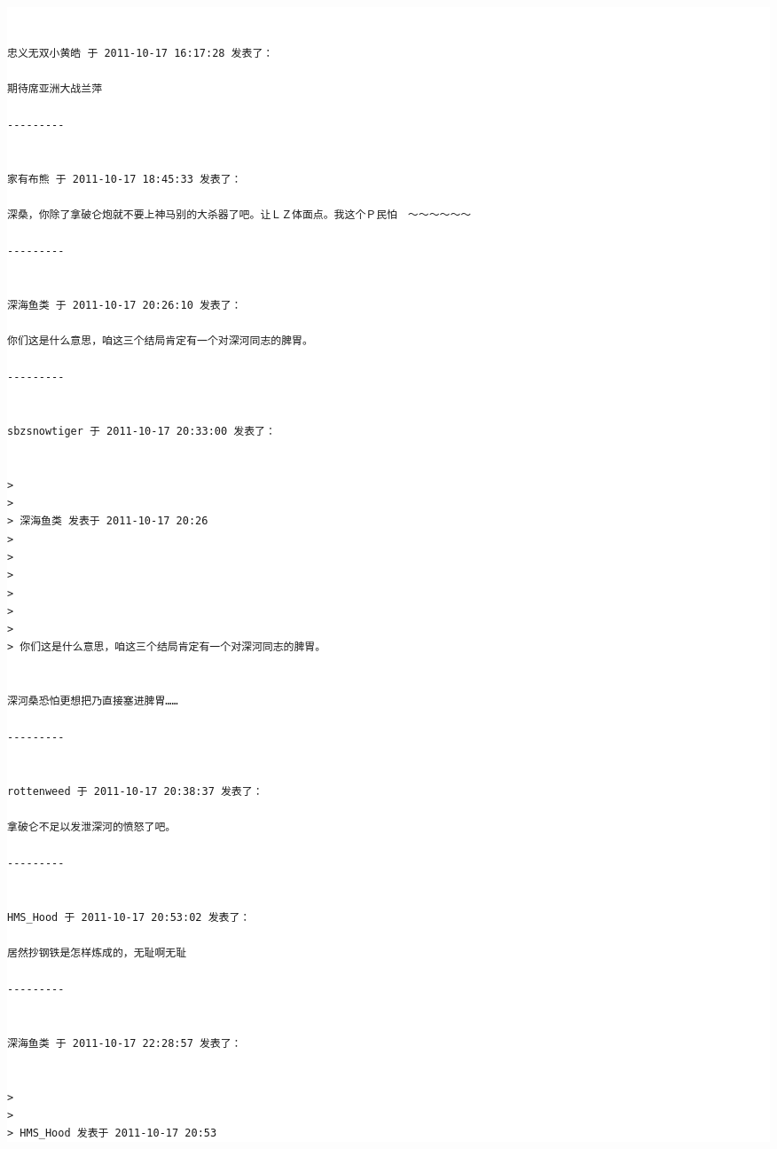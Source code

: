 ```"


忠义无双小黄皓 于 2011-10-17 16:17:28 发表了：

期待席亚洲大战兰萍

---------


家有布熊 于 2011-10-17 18:45:33 发表了：

深桑，你除了拿破仑炮就不要上神马别的大杀器了吧。让ＬＺ体面点。我这个Ｐ民怕　～～～～～～

---------


深海鱼类 于 2011-10-17 20:26:10 发表了：

你们这是什么意思，咱这三个结局肯定有一个对深河同志的脾胃。

---------


sbzsnowtiger 于 2011-10-17 20:33:00 发表了：


>
>
> 深海鱼类 发表于 2011-10-17 20:26
>
>
>
>
>
>
> 你们这是什么意思，咱这三个结局肯定有一个对深河同志的脾胃。


深河桑恐怕更想把乃直接塞进脾胃……

---------


rottenweed 于 2011-10-17 20:38:37 发表了：

拿破仑不足以发泄深河的愤怒了吧。

---------


HMS_Hood 于 2011-10-17 20:53:02 发表了：

居然抄钢铁是怎样炼成的，无耻啊无耻

---------


深海鱼类 于 2011-10-17 22:28:57 发表了：


>
>
> HMS_Hood 发表于 2011-10-17 20:53
```